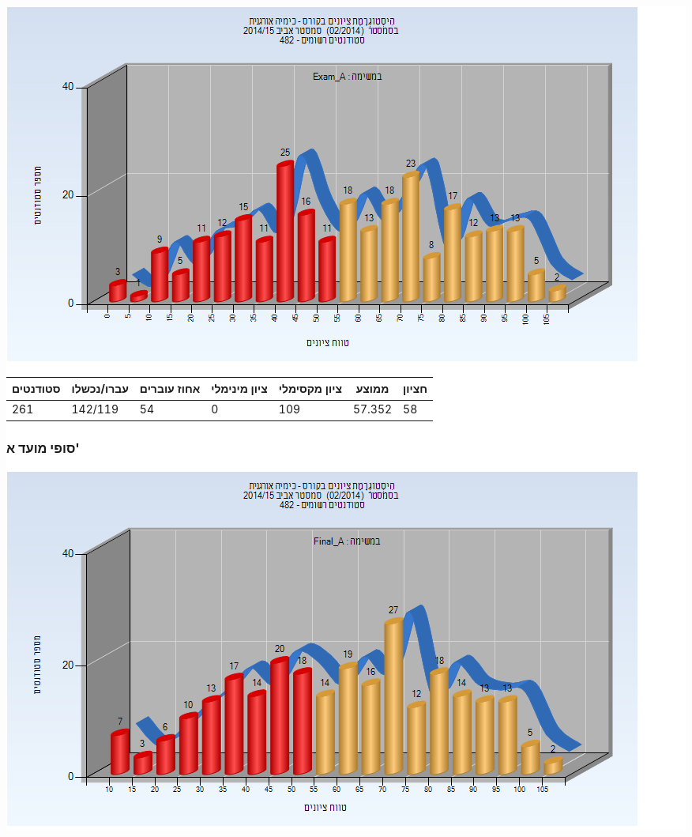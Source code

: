 ![201402 Exam_A](201402/Exam_A.png)

| סטודנטים | עברו/נכשלו | אחוז עוברים | ציון מינימלי | ציון מקסימלי | ממוצע | חציון |
| ---- | ---- | ---- | ---- | ---- | ---- | ---- |
| 261 | 142/119 | 54 | 0 | 109 | 57.352 | 58 |

### סופי מועד א'

![201402 Final_A](201402/Final_A.png)
